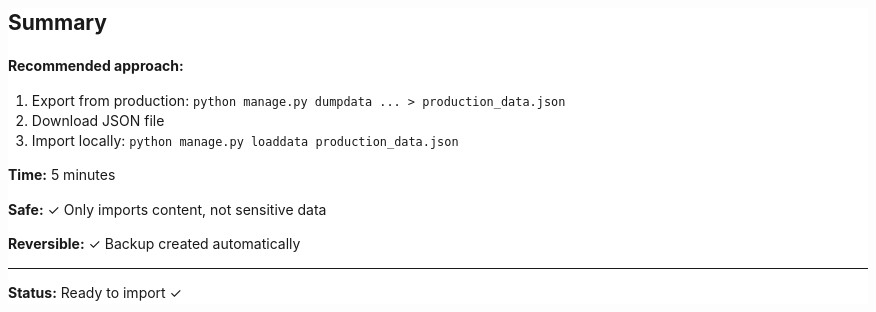 
## Summary

**Recommended approach:**
1. Export from production: `python manage.py dumpdata ... > production_data.json`
2. Download JSON file
3. Import locally: `python manage.py loaddata production_data.json`

**Time:** 5 minutes

**Safe:** ✓ Only imports content, not sensitive data

**Reversible:** ✓ Backup created automatically

---

**Status:** Ready to import ✓
